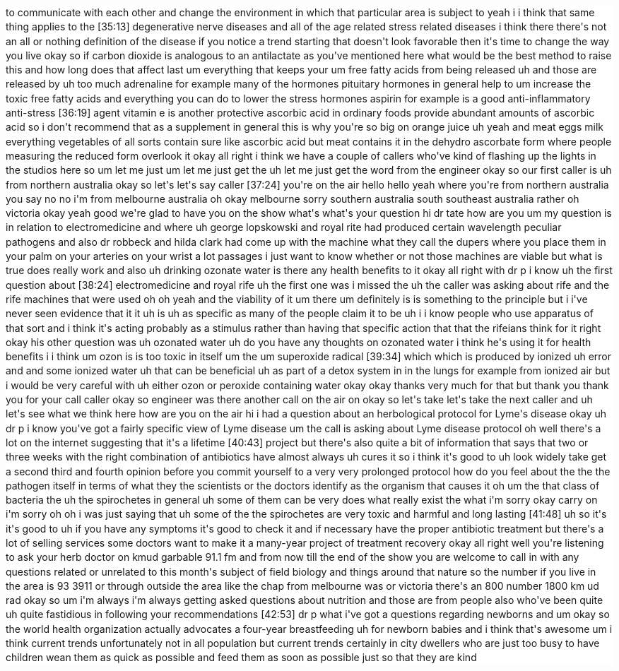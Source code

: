 to communicate with each other and change the environment in which that particular area is subject to yeah i i think that same thing applies to the [35:13] degenerative nerve diseases and all of the age related stress related diseases i think there there's not an all or nothing definition of the disease if you notice a trend starting that doesn't look favorable then it's time to change the way you live okay so if carbon dioxide is analogous to an antilactate as you've mentioned here what would be the best method to raise this and how long does that affect last um everything that keeps your um free fatty acids from being released uh and those are released by uh too much adrenaline for example many of the hormones pituitary hormones in general help to um increase the toxic free fatty acids and everything you can do to lower the stress hormones aspirin for example is a good anti-inflammatory anti-stress [36:19] agent vitamin e is another protective ascorbic acid in ordinary foods provide abundant amounts of ascorbic acid so i don't recommend that as a supplement in general this is why you're so big on orange juice uh yeah and meat eggs milk everything vegetables of all sorts contain sure like ascorbic acid but meat contains it in the dehydro ascorbate form where people measuring the reduced form overlook it okay all right i think we have a couple of callers who've kind of flashing up the lights in the studios here so um let me just um let me just get the uh let me just get the word from the engineer okay so our first caller is uh from northern australia okay so let's let's say caller [37:24] you're on the air hello hello yeah where you're from northern australia you say no no i'm from melbourne australia oh okay melbourne sorry southern australia south southeast australia rather oh victoria okay yeah good we're glad to have you on the show what's what's your question hi dr tate how are you um my question is in relation to electromedicine and where uh george lopskowski and royal rite had produced certain wavelength peculiar pathogens and also dr robbeck and hilda clark had come up with the machine what they call the dupers where you place them in your palm on your arteries on your wrist a lot passages i just want to know whether or not those machines are viable but what is true does really work and also uh drinking ozonate water is there any health benefits to it okay all right with dr p i know uh the first question about [38:24] electromedicine and royal rife uh the first one was i missed the uh the caller was asking about rife and the rife machines that were used oh oh yeah and the viability of it um there um definitely is is something to the principle but i i've never seen evidence that it it uh is uh as specific as many of the people claim it to be uh i i know people who use apparatus of that sort and i think it's acting probably as a stimulus rather than having that specific action that that the rifeians think for it right okay his other question was uh ozonated water uh do you have any thoughts on ozonated water i think he's using it for health benefits i i think um ozon is is too toxic in itself um the um superoxide radical [39:34] which which is produced by ionized uh error and and some ionized water uh that can be beneficial uh as part of a detox system in in the lungs for example from ionized air but i would be very careful with uh either ozon or peroxide containing water okay okay thanks very much for that but thank you thank you for your call caller okay so engineer was there another call on the air on okay so let's take let's take the next caller and uh let's see what we think here how are you on the air hi i had a question about an herbological protocol for Lyme's disease okay uh dr p i know you've got a fairly specific view of Lyme disease um the call is asking about Lyme disease protocol oh well there's a lot on the internet suggesting that it's a lifetime [40:43] project but there's also quite a bit of information that says that two or three weeks with the right combination of antibiotics have almost always uh cures it so i think it's good to uh look widely take get a second third and fourth opinion before you commit yourself to a very very prolonged protocol how do you feel about the the the pathogen itself in terms of what they the scientists or the doctors identify as the organism that causes it oh um the that class of bacteria the uh the spirochetes in general uh some of them can be very does what really exist the what i'm sorry okay carry on i'm sorry oh oh i was just saying that uh some of the the spirochetes are very toxic and harmful and long lasting [41:48] uh so it's it's good to uh if you have any symptoms it's good to check it and if necessary have the proper antibiotic treatment but there's a lot of selling services some doctors want to make it a many-year project of treatment recovery okay all right well you're listening to ask your herb doctor on kmud garbable 91.1 fm and from now till the end of the show you are welcome to call in with any questions related or unrelated to this month's subject of field biology and things around that nature so the number if you live in the area is 93 3911 or through outside the area like the chap from melbourne was or victoria there's an 800 number 1800 km ud rad okay so um i'm always i'm always getting asked questions about nutrition and those are from people also who've been quite uh quite fastidious in following your recommendations [42:53] dr p what i've got a questions regarding newborns and um okay so the world health organization actually advocates a four-year breastfeeding uh for newborn babies and i think that's awesome um i think current trends unfortunately not in all population but current trends certainly in city dwellers who are just too busy to have children wean them as quick as possible and feed them as soon as possible just so that they are kind